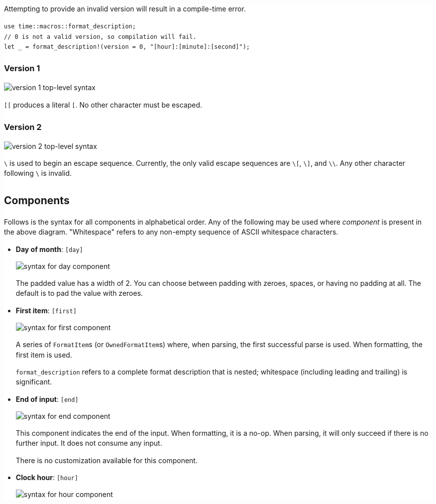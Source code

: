 Attempting to provide an invalid version will result in a compile-time error.

```rust,compile_fail
use time::macros::format_description;
// 0 is not a valid version, so compilation will fail.
let _ = format_description!(version = 0, "[hour]:[minute]:[second]");
```

### Version 1

![version 1 top-level syntax](../diagrams/abbreviated-v1.svg#rr)

`[[` produces a literal `[`. No other character must be escaped.

### Version 2

![version 2 top-level syntax](../diagrams/abbreviated-v2.svg#rr)

`\` is used to begin an escape sequence. Currently, the only valid escape sequences are `\[`, `\]`,
and `\\`. Any other character following `\` is invalid.

## Components

Follows is the syntax for all components in alphabetical order. Any of the following may be used
where _component_ is present in the above diagram. "Whitespace" refers to any non-empty sequence of
ASCII whitespace characters.

- **Day of month**: `[day]`

  ![syntax for day component](../diagrams/day.svg#rr)

  The padded value has a width of 2. You can choose between padding with zeroes, spaces, or having
  no padding at all. The default is to pad the value with zeroes.

- **First item**: `[first]`

  ![syntax for first component](../diagrams/first.svg#rr)

  A series of `FormatItem`s (or `OwnedFormatItem`s) where, when parsing, the first successful parse
  is used. When formatting, the first item is used.

  `format_description` refers to a complete format description that is nested; whitespace (including
  leading and trailing) is significant.

- **End of input**: `[end]`

  ![syntax for end component](../diagrams/end.svg#rr)

  This component indicates the end of the input. When formatting, it is a no-op. When parsing, it
  will only succeed if there is no further input. It does not consume any input.

  There is no customization available for this component.

- **Clock hour**: `[hour]`

  ![syntax for hour component](../diagrams/hour.svg#rr)


[`format_description::parse`]: https://time-rs.github.io/api/time/format_description/fn.parse.html
[`format_description::parse_owned`]: https://time-rs.github.io/api/time/format_description/fn.parse_owned.html
[`format_description::parse_borrowed`]: https://time-rs.github.io/api/time/format_description/fn.parse_borrowed.html
[`format_description!`]: https://time-rs.github.io/api/time/macros/macro.format_description.html
  [twitter-bug]: https://www.theguardian.com/technology/2014/dec/29/twitter-2015-date-bug